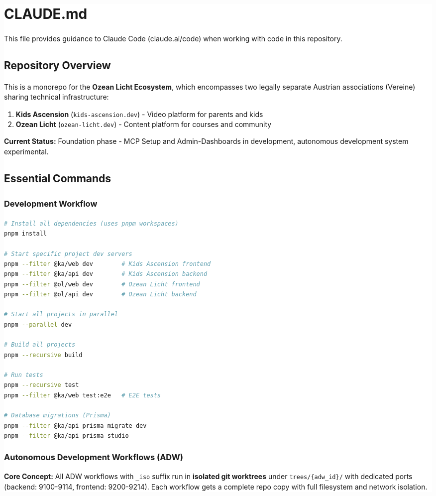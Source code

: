 # CLAUDE.md

This file provides guidance to Claude Code (claude.ai/code) when working with code in this repository.

## Repository Overview

This is a monorepo for the **Ozean Licht Ecosystem**, which encompasses two legally separate Austrian associations (Vereine) sharing technical infrastructure:

1. **Kids Ascension** (`kids-ascension.dev`) - Video platform for parents and kids
2. **Ozean Licht** (`ozean-licht.dev`) - Content platform for courses and community

**Current Status:** Foundation phase - MCP Setup and Admin-Dashboards in development, autonomous development system experimental.

## Essential Commands

### Development Workflow

```bash
# Install all dependencies (uses pnpm workspaces)
pnpm install

# Start specific project dev servers
pnpm --filter @ka/web dev        # Kids Ascension frontend
pnpm --filter @ka/api dev        # Kids Ascension backend
pnpm --filter @ol/web dev        # Ozean Licht frontend
pnpm --filter @ol/api dev        # Ozean Licht backend

# Start all projects in parallel
pnpm --parallel dev

# Build all projects
pnpm --recursive build

# Run tests
pnpm --recursive test
pnpm --filter @ka/web test:e2e   # E2E tests

# Database migrations (Prisma)
pnpm --filter @ka/api prisma migrate dev
pnpm --filter @ka/api prisma studio
```

### Autonomous Development Workflows (ADW)

**Core Concept:** All ADW workflows with `_iso` suffix run in **isolated git worktrees** under `trees/{adw_id}/` with dedicated ports (backend: 9100-9114, frontend: 9200-9214). Each workflow gets a complete repo copy with full filesystem and network isolation.
